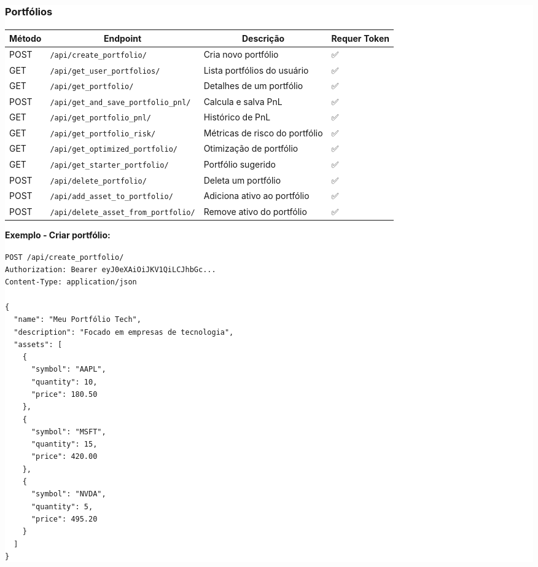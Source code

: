 
### Portfólios

| Método | Endpoint | Descrição | Requer Token |
|--------|----------|-----------|--------------|
| POST | `/api/create_portfolio/` | Cria novo portfólio | ✅ |
| GET | `/api/get_user_portfolios/` | Lista portfólios do usuário | ✅ |
| GET | `/api/get_portfolio/` | Detalhes de um portfólio | ✅ |
| POST | `/api/get_and_save_portfolio_pnl/` | Calcula e salva PnL | ✅ |
| GET | `/api/get_portfolio_pnl/` | Histórico de PnL | ✅ |
| GET | `/api/get_portfolio_risk/` | Métricas de risco do portfólio | ✅ |
| GET | `/api/get_optimized_portfolio/` | Otimização de portfólio | ✅ |
| GET | `/api/get_starter_portfolio/` | Portfólio sugerido | ✅ |
| POST | `/api/delete_portfolio/` | Deleta um portfólio | ✅ |
| POST | `/api/add_asset_to_portfolio/` | Adiciona ativo ao portfólio | ✅ |
| POST | `/api/delete_asset_from_portfolio/` | Remove ativo do portfólio | ✅ |

**Exemplo - Criar portfólio:**
```http
POST /api/create_portfolio/
Authorization: Bearer eyJ0eXAiOiJKV1QiLCJhbGc...
Content-Type: application/json

{
  "name": "Meu Portfólio Tech",
  "description": "Focado em empresas de tecnologia",
  "assets": [
    {
      "symbol": "AAPL",
      "quantity": 10,
      "price": 180.50
    },
    {
      "symbol": "MSFT",
      "quantity": 15,
      "price": 420.00
    },
    {
      "symbol": "NVDA",
      "quantity": 5,
      "price": 495.20
    }
  ]
}
```
